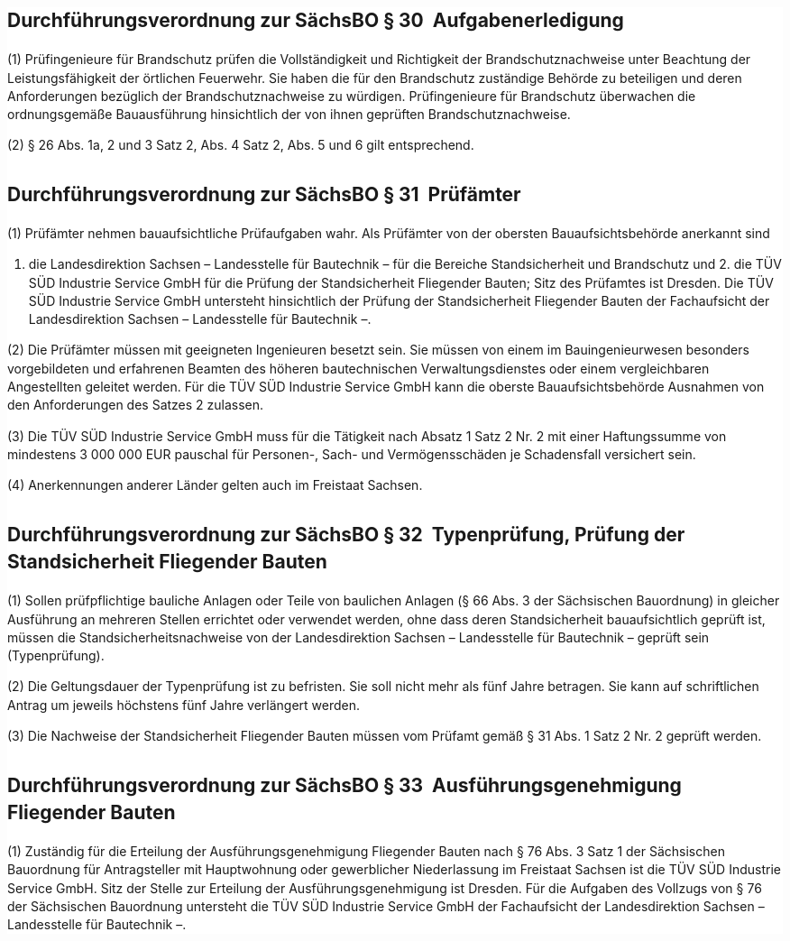 
## Durchführungsverordnung zur SächsBO § 30  Aufgabenerledigung

(1) Prüfingenieure für Brandschutz prüfen die Vollständigkeit und Richtigkeit der Brandschutznachweise unter Beachtung der Leistungsfähigkeit der örtlichen Feuerwehr. Sie haben die für den Brandschutz zuständige Behörde zu beteiligen und deren Anforderungen bezüglich der Brandschutznachweise zu würdigen. Prüfingenieure für Brandschutz überwachen die ordnungsgemäße Bauausführung hinsichtlich der von ihnen geprüften Brandschutznachweise.

(2) § 26 Abs. 1a, 2 und 3 Satz 2, Abs. 4 Satz 2, Abs. 5 und 6 gilt entsprechend.


## Durchführungsverordnung zur SächsBO § 31  Prüfämter

(1) Prüfämter nehmen bauaufsichtliche Prüfaufgaben wahr. Als Prüfämter von der obersten Bauaufsichtsbehörde anerkannt sind

1. die Landesdirektion Sachsen – Landesstelle für Bautechnik – für die Bereiche Standsicherheit und Brandschutz und 2. die TÜV SÜD Industrie Service GmbH für die Prüfung der Standsicherheit Fliegender Bauten; Sitz des Prüfamtes ist Dresden. Die TÜV SÜD Industrie Service GmbH untersteht hinsichtlich der Prüfung der Standsicherheit Fliegender Bauten der Fachaufsicht der Landesdirektion Sachsen – Landesstelle für Bautechnik –.

(2) Die Prüfämter müssen mit geeigneten Ingenieuren besetzt sein. Sie müssen von einem im Bauingenieurwesen besonders vorgebildeten und erfahrenen Beamten des höheren bautechnischen Verwaltungsdienstes oder einem vergleichbaren Angestellten geleitet werden. Für die TÜV SÜD Industrie Service GmbH kann die oberste Bauaufsichtsbehörde Ausnahmen von den Anforderungen des Satzes 2 zulassen.

(3) Die TÜV SÜD Industrie Service GmbH muss für die Tätigkeit nach Absatz 1 Satz 2 Nr. 2 mit einer Haftungssumme von mindestens 3 000 000 EUR pauschal für Personen-, Sach- und Vermögensschäden je Schadensfall versichert sein.

(4) Anerkennungen anderer Länder gelten auch im Freistaat Sachsen.


## Durchführungsverordnung zur SächsBO § 32  Typenprüfung, Prüfung der Standsicherheit Fliegender Bauten

(1) Sollen prüfpflichtige bauliche Anlagen oder Teile von baulichen Anlagen (§ 66 Abs. 3 der Sächsischen Bauordnung) in gleicher Ausführung an mehreren Stellen errichtet oder verwendet werden, ohne dass deren Standsicherheit bauaufsichtlich geprüft ist, müssen die Standsicherheitsnachweise von der Landesdirektion Sachsen – Landesstelle für Bautechnik – geprüft sein (Typenprüfung).

(2) Die Geltungsdauer der Typenprüfung ist zu befristen. Sie soll nicht mehr als fünf Jahre betragen. Sie kann auf schriftlichen Antrag um jeweils höchstens fünf Jahre verlängert werden.

(3) Die Nachweise der Standsicherheit Fliegender Bauten müssen vom Prüfamt gemäß § 31 Abs. 1 Satz 2 Nr. 2 geprüft werden.


## Durchführungsverordnung zur SächsBO § 33  Ausführungsgenehmigung Fliegender Bauten

(1) Zuständig für die Erteilung der Ausführungsgenehmigung Fliegender Bauten nach § 76 Abs. 3 Satz 1 der Sächsischen Bauordnung für Antragsteller mit Hauptwohnung oder gewerblicher Niederlassung im Freistaat Sachsen ist die TÜV SÜD Industrie Service GmbH. Sitz der Stelle zur Erteilung der Ausführungsgenehmigung ist Dresden. Für die Aufgaben des Vollzugs von § 76 der Sächsischen Bauordnung untersteht die TÜV SÜD Industrie Service GmbH der Fachaufsicht der Landesdirektion Sachsen – Landesstelle für Bautechnik –.
